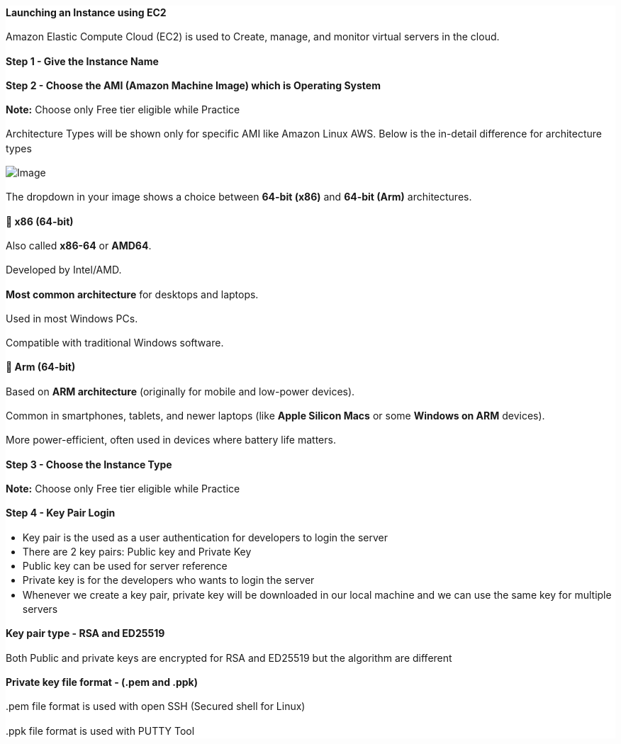 
**Launching an Instance using EC2**

Amazon Elastic Compute Cloud (EC2) is used to Create, manage, and monitor virtual servers in the cloud.

**Step 1 - Give the Instance Name**

**Step 2 - Choose the AMI (Amazon Machine Image) which is Operating System**

**Note:** Choose only Free tier eligible while Practice

Architecture Types will be shown only for specific AMI like Amazon Linux AWS. Below is the in-detail difference for architecture types

<img width="359" height="269" alt="Image" src="https://github.com/user-attachments/assets/f948042c-ebee-4fee-861d-76a016f4fef4" />

The dropdown in your image shows a choice between **64-bit (x86)** and **64-bit (Arm)** architectures.

**🔧 x86 (64-bit)**

Also called **x86-64** or **AMD64**.

Developed by Intel/AMD.

**Most common architecture** for desktops and laptops.

Used in most Windows PCs.

Compatible with traditional Windows software.

**🔋 Arm (64-bit)**

Based on **ARM architecture** (originally for mobile and low-power devices).

Common in smartphones, tablets, and newer laptops (like **Apple Silicon Macs** or some **Windows on ARM** devices).

More power-efficient, often used in devices where battery life matters.

**Step 3 - Choose the Instance Type**

**Note:** Choose only Free tier eligible while Practice

**Step 4 - Key Pair Login**

- Key pair is the used as a user authentication for developers to login the server
- There are 2 key pairs: Public key and Private Key
- Public key can be used for server reference
- Private key is for the developers who wants to login the server
- Whenever we create a key pair, private key will be downloaded in our local machine and we can use the same key for multiple servers

**Key pair type - RSA and ED25519**

Both Public and private keys are encrypted for RSA and ED25519 but the algorithm are different

**Private key file format - (.pem and .ppk)**

.pem file format is used with open SSH (Secured shell for Linux)

.ppk file format is used with PUTTY Tool
